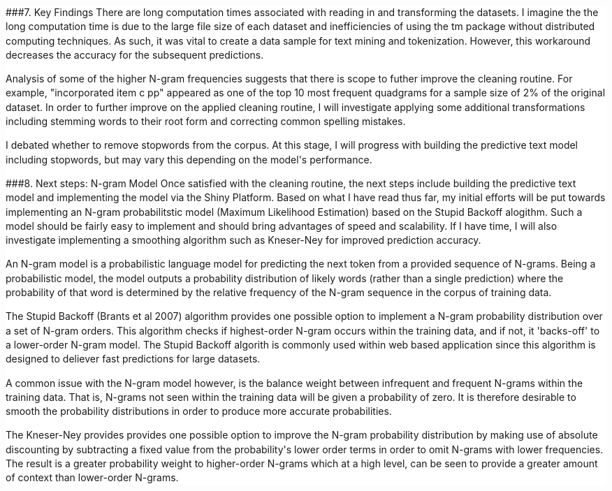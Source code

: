 
###7. Key Findings
There are long computation times associated with reading in and transforming the datasets. I imagine the the long computation time is due to the large file size of each dataset and inefficiencies of using the tm package without distributed computing techniques. As such, it was vital to create a data sample for text mining and tokenization. However, this workaround decreases the accuracy for the subsequent predictions.

Analysis of some of the higher N-gram frequencies suggests that there is scope to futher improve the cleaning routine. For example, "incorporated item c pp" appeared as one of the top 10 most frequent quadgrams for a sample size of 2% of the original dataset. In order to further improve on the applied cleaning routine, I will investigate applying some additional transformations including stemming words to their root form and correcting common spelling mistakes.

I debated whether to remove stopwords from the corpus. At this stage, I will progress with building the predictive text model including stopwords, but may vary this depending on the model's performance.


###8. Next steps: N-gram Model
Once satisfied with the cleaning routine, the next steps include building the predictive text model and implementing the model via the Shiny Platform. Based on what I have read thus far, my initial efforts will be put towards implementing an N-gram probabilitstic model (Maximum Likelihood Estimation) based on the Stupid Backoff alogithm. Such a model should be fairly easy to implement and should bring advantages of speed and scalability. If I have time, I will also investigate implementing a smoothing algorithm such as Kneser-Ney for improved prediction accuracy.

An N-gram model is a probabilistic language model for predicting the next token from a provided sequence of N-grams. Being a probabilistic model, the model outputs a probability distribution of likely words (rather than a single prediction) where the probability of that word is determined by the relative frequency of the N-gram sequence in the corpus of training data.

The Stupid Backoff (Brants et al 2007)  algorithm provides one possible option to implement a N-gram probability distribution over a set of N-gram orders. This algorithm checks if highest-order N-gram occurs within the training data, and if not, it 'backs-off' to a lower-order N-gram model. The Stupid Backoff algorith is commonly used within web based application since this algorithm is designed to deliever fast predictions for large datasets.

A common issue with the N-gram model however, is the balance weight between infrequent and frequent N-grams within the training data. That is, N-grams not seen within the training data will be given a probability of zero. It is therefore desirable to smooth the probability distributions in order to produce more accurate probabilities.

The Kneser-Ney provides provides one possible option to improve the N-gram probability distribution by making use of absolute discounting by subtracting a fixed value from the probability's lower order terms in order to omit N-grams with lower frequencies. The result is a greater probability weight to higher-order N-grams which at a high level, can be seen to provide a greater amount of context than lower-order N-grams.



